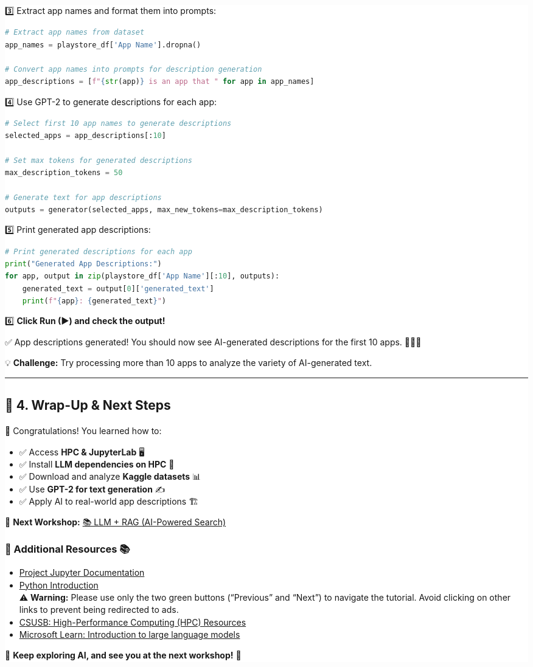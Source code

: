 3️⃣ Extract app names and format them into prompts:
```python
# Extract app names from dataset
app_names = playstore_df['App Name'].dropna()  

# Convert app names into prompts for description generation
app_descriptions = [f"{str(app)} is an app that " for app in app_names]  
```
4️⃣ Use GPT-2 to generate descriptions for each app:
```python
# Select first 10 app names to generate descriptions
selected_apps = app_descriptions[:10]  

# Set max tokens for generated descriptions
max_description_tokens = 50  

# Generate text for app descriptions
outputs = generator(selected_apps, max_new_tokens=max_description_tokens)  
```
5️⃣ Print generated app descriptions:
```python
# Print generated descriptions for each app
print("Generated App Descriptions:")  
for app, output in zip(playstore_df['App Name'][:10], outputs):  
    generated_text = output[0]['generated_text']  
    print(f"{app}: {generated_text}")  
```
6️⃣ **Click Run (▶) and check the output!** 

✅ App descriptions generated! You should now see AI-generated descriptions for the first 10 apps. 📱✨🎉

💡 **Challenge:** Try processing more than 10 apps to analyze the variety of AI-generated text.

---

## 🎯 4. Wrap-Up & Next Steps
🎉 Congratulations! You learned how to:
- ✅ Access **HPC & JupyterLab** 🖥️
- ✅ Install **LLM dependencies on HPC** 🔧
- ✅ Download and analyze **Kaggle datasets** 📊
- ✅ Use **GPT-2 for text generation** ✍️
- ✅ Apply AI to real-world app descriptions 🏗️

🚀 **Next Workshop:** [📚 LLM + RAG (AI-Powered Search)](https://github.com/DrAlzahrani/HPC-AI-Resources/wiki/hpc-llm-rag)


### 🔗 Additional Resources 📚
- [Project Jupyter Documentation](https://docs.jupyter.org/en/latest/)     
- [Python Introduction](https://www.w3schools.com/python/python_intro.asp)<br> 
⚠ **Warning:** Please use only the two green buttons (“Previous” and “Next”) to navigate the tutorial. Avoid clicking on other links to prevent being redirected to ads.     
- [CSUSB: High-Performance Computing (HPC) Resources](https://www.csusb.edu/faculty-center-for-excellence/idat/high-performance-computing)   
- [Microsoft Learn: Introduction to large language models](https://learn.microsoft.com/en-us/training/modules/introduction-large-language-models/)

🎉 **Keep exploring AI, and see you at the next workshop!** 🚀